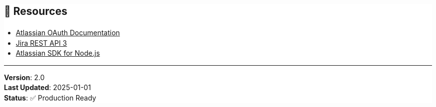 
## 📖 Resources

- [Atlassian OAuth Documentation](https://developer.atlassian.com/cloud/jira/platform/oauth-2-authorization-code-grants-3lo-for-user-impersonation/)
- [Jira REST API 3](https://developer.atlassian.com/cloud/jira/platform/rest/v3/)
- [Atlassian SDK for Node.js](https://atlassian.github.io/jira.js/)

---

**Version**: 2.0  
**Last Updated**: 2025-01-01  
**Status**: ✅ Production Ready

